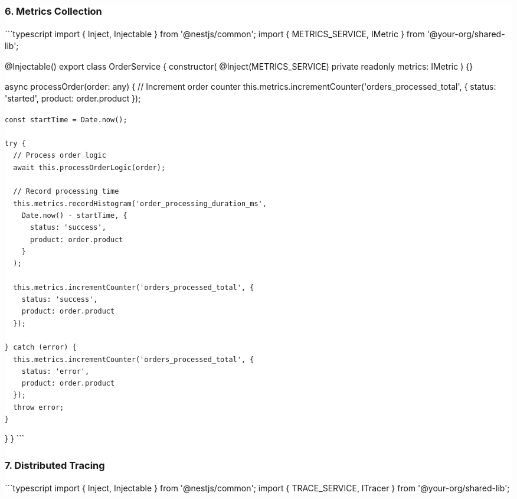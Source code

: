 ### 6. Metrics Collection

\`\`\`typescript
import { Inject, Injectable } from '@nestjs/common';
import { METRICS_SERVICE, IMetric } from '@your-org/shared-lib';

@Injectable()
export class OrderService {
  constructor(
    @Inject(METRICS_SERVICE) private readonly metrics: IMetric
  ) {}

  async processOrder(order: any) {
    // Increment order counter
    this.metrics.incrementCounter('orders_processed_total', {
      status: 'started',
      product: order.product
    });

    const startTime = Date.now();
    
    try {
      // Process order logic
      await this.processOrderLogic(order);
      
      // Record processing time
      this.metrics.recordHistogram('order_processing_duration_ms', 
        Date.now() - startTime, {
          status: 'success',
          product: order.product
        }
      );
      
      this.metrics.incrementCounter('orders_processed_total', {
        status: 'success',
        product: order.product
      });
      
    } catch (error) {
      this.metrics.incrementCounter('orders_processed_total', {
        status: 'error',
        product: order.product
      });
      throw error;
    }
  }
}
\`\`\`

### 7. Distributed Tracing

\`\`\`typescript
import { Inject, Injectable } from '@nestjs/common';
import { TRACE_SERVICE, ITracer } from '@your-org/shared-lib';
